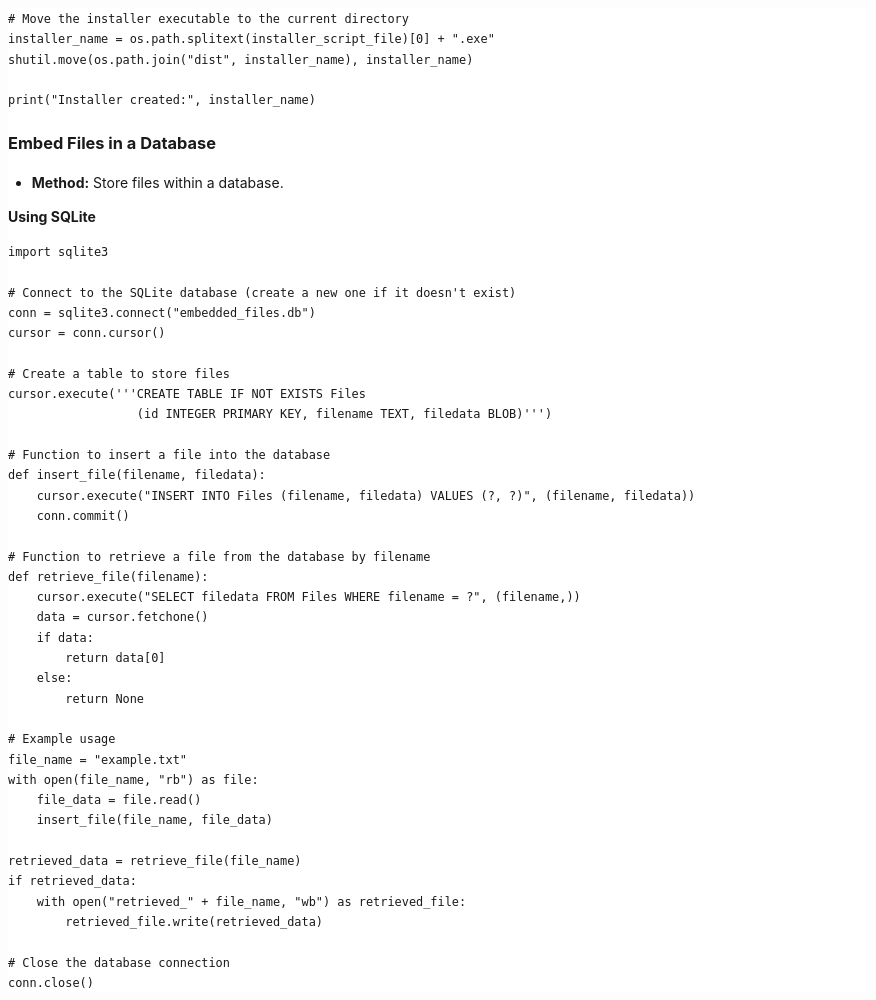 ```
# Move the installer executable to the current directory
installer_name = os.path.splitext(installer_script_file)[0] + ".exe"
shutil.move(os.path.join("dist", installer_name), installer_name)

print("Installer created:", installer_name)
```

### Embed Files in a Database

- **Method:** Store files within a database.


**Using SQLite**

```
import sqlite3

# Connect to the SQLite database (create a new one if it doesn't exist)
conn = sqlite3.connect("embedded_files.db")
cursor = conn.cursor()

# Create a table to store files
cursor.execute('''CREATE TABLE IF NOT EXISTS Files
                  (id INTEGER PRIMARY KEY, filename TEXT, filedata BLOB)''')

# Function to insert a file into the database
def insert_file(filename, filedata):
    cursor.execute("INSERT INTO Files (filename, filedata) VALUES (?, ?)", (filename, filedata))
    conn.commit()

# Function to retrieve a file from the database by filename
def retrieve_file(filename):
    cursor.execute("SELECT filedata FROM Files WHERE filename = ?", (filename,))
    data = cursor.fetchone()
    if data:
        return data[0]
    else:
        return None

# Example usage
file_name = "example.txt"
with open(file_name, "rb") as file:
    file_data = file.read()
    insert_file(file_name, file_data)

retrieved_data = retrieve_file(file_name)
if retrieved_data:
    with open("retrieved_" + file_name, "wb") as retrieved_file:
        retrieved_file.write(retrieved_data)

# Close the database connection
conn.close()
```
